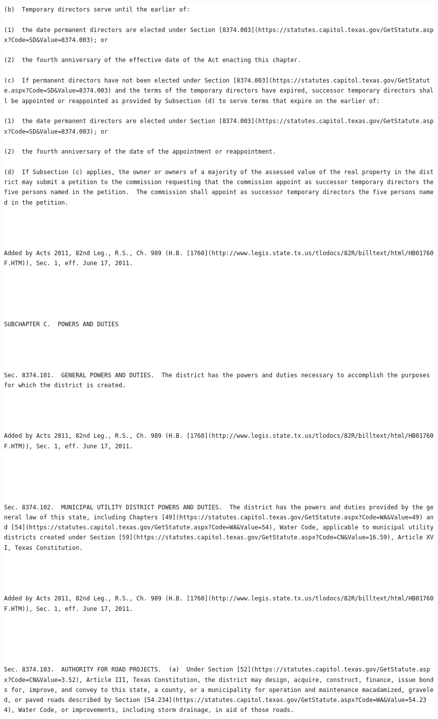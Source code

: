     (b)  Temporary directors serve until the earlier of:
    
    (1)  the date permanent directors are elected under Section [8374.003](https://statutes.capitol.texas.gov/GetStatute.aspx?Code=SD&Value=8374.003); or
    
    (2)  the fourth anniversary of the effective date of the Act enacting this chapter.
    
    (c)  If permanent directors have not been elected under Section [8374.003](https://statutes.capitol.texas.gov/GetStatute.aspx?Code=SD&Value=8374.003) and the terms of the temporary directors have expired, successor temporary directors shall be appointed or reappointed as provided by Subsection (d) to serve terms that expire on the earlier of:
    
    (1)  the date permanent directors are elected under Section [8374.003](https://statutes.capitol.texas.gov/GetStatute.aspx?Code=SD&Value=8374.003); or
    
    (2)  the fourth anniversary of the date of the appointment or reappointment.
    
    (d)  If Subsection (c) applies, the owner or owners of a majority of the assessed value of the real property in the district may submit a petition to the commission requesting that the commission appoint as successor temporary directors the five persons named in the petition.  The commission shall appoint as successor temporary directors the five persons named in the petition.
    
    
    
    
    Added by Acts 2011, 82nd Leg., R.S., Ch. 989 (H.B. [1760](http://www.legis.state.tx.us/tlodocs/82R/billtext/html/HB01760F.HTM)), Sec. 1, eff. June 17, 2011.
    
    
    
    
    
    SUBCHAPTER C.  POWERS AND DUTIES
    
      
    
    
    Sec. 8374.101.  GENERAL POWERS AND DUTIES.  The district has the powers and duties necessary to accomplish the purposes for which the district is created.
    
    
    
    
    Added by Acts 2011, 82nd Leg., R.S., Ch. 989 (H.B. [1760](http://www.legis.state.tx.us/tlodocs/82R/billtext/html/HB01760F.HTM)), Sec. 1, eff. June 17, 2011.
    
    
    
    
    
    Sec. 8374.102.  MUNICIPAL UTILITY DISTRICT POWERS AND DUTIES.  The district has the powers and duties provided by the general law of this state, including Chapters [49](https://statutes.capitol.texas.gov/GetStatute.aspx?Code=WA&Value=49) and [54](https://statutes.capitol.texas.gov/GetStatute.aspx?Code=WA&Value=54), Water Code, applicable to municipal utility districts created under Section [59](https://statutes.capitol.texas.gov/GetStatute.aspx?Code=CN&Value=16.59), Article XVI, Texas Constitution.
    
    
    
    
    Added by Acts 2011, 82nd Leg., R.S., Ch. 989 (H.B. [1760](http://www.legis.state.tx.us/tlodocs/82R/billtext/html/HB01760F.HTM)), Sec. 1, eff. June 17, 2011.
    
    
    
    
    
    Sec. 8374.103.  AUTHORITY FOR ROAD PROJECTS.  (a)  Under Section [52](https://statutes.capitol.texas.gov/GetStatute.aspx?Code=CN&Value=3.52), Article III, Texas Constitution, the district may design, acquire, construct, finance, issue bonds for, improve, and convey to this state, a county, or a municipality for operation and maintenance macadamized, graveled, or paved roads described by Section [54.234](https://statutes.capitol.texas.gov/GetStatute.aspx?Code=WA&Value=54.234), Water Code, or improvements, including storm drainage, in aid of those roads.
    